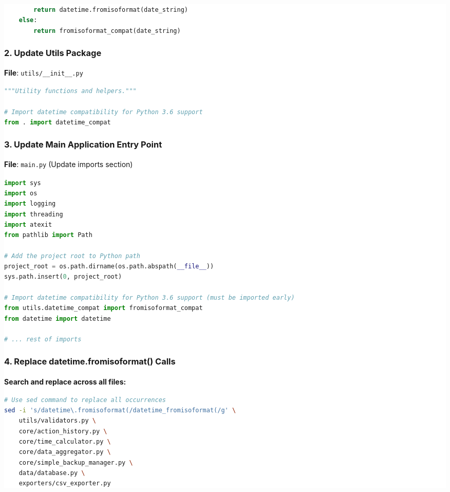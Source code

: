 ```python
        return datetime.fromisoformat(date_string)
    else:
        return fromisoformat_compat(date_string)
```

### 2. Update Utils Package

**File**: `utils/__init__.py`

```python
"""Utility functions and helpers."""

# Import datetime compatibility for Python 3.6 support
from . import datetime_compat
```

### 3. Update Main Application Entry Point

**File**: `main.py` (Update imports section)

```python
import sys
import os
import logging
import threading
import atexit
from pathlib import Path

# Add the project root to Python path
project_root = os.path.dirname(os.path.abspath(__file__))
sys.path.insert(0, project_root)

# Import datetime compatibility for Python 3.6 support (must be imported early)
from utils.datetime_compat import fromisoformat_compat
from datetime import datetime

# ... rest of imports
```

### 4. Replace datetime.fromisoformat() Calls

**Search and replace across all files:**

```bash
# Use sed command to replace all occurrences
sed -i 's/datetime\.fromisoformat(/datetime_fromisoformat(/g' \
    utils/validators.py \
    core/action_history.py \
    core/time_calculator.py \
    core/data_aggregator.py \
    core/simple_backup_manager.py \
    data/database.py \
    exporters/csv_exporter.py
```

